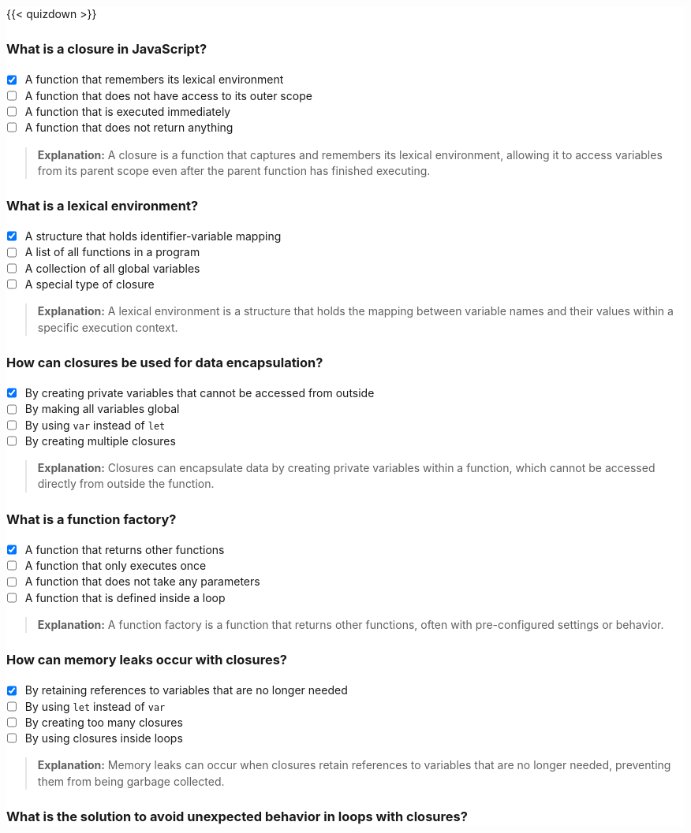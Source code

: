 {{< quizdown >}}

### What is a closure in JavaScript?

- [x] A function that remembers its lexical environment
- [ ] A function that does not have access to its outer scope
- [ ] A function that is executed immediately
- [ ] A function that does not return anything

> **Explanation:** A closure is a function that captures and remembers its lexical environment, allowing it to access variables from its parent scope even after the parent function has finished executing.

### What is a lexical environment?

- [x] A structure that holds identifier-variable mapping
- [ ] A list of all functions in a program
- [ ] A collection of all global variables
- [ ] A special type of closure

> **Explanation:** A lexical environment is a structure that holds the mapping between variable names and their values within a specific execution context.

### How can closures be used for data encapsulation?

- [x] By creating private variables that cannot be accessed from outside
- [ ] By making all variables global
- [ ] By using `var` instead of `let`
- [ ] By creating multiple closures

> **Explanation:** Closures can encapsulate data by creating private variables within a function, which cannot be accessed directly from outside the function.

### What is a function factory?

- [x] A function that returns other functions
- [ ] A function that only executes once
- [ ] A function that does not take any parameters
- [ ] A function that is defined inside a loop

> **Explanation:** A function factory is a function that returns other functions, often with pre-configured settings or behavior.

### How can memory leaks occur with closures?

- [x] By retaining references to variables that are no longer needed
- [ ] By using `let` instead of `var`
- [ ] By creating too many closures
- [ ] By using closures inside loops

> **Explanation:** Memory leaks can occur when closures retain references to variables that are no longer needed, preventing them from being garbage collected.

### What is the solution to avoid unexpected behavior in loops with closures?
